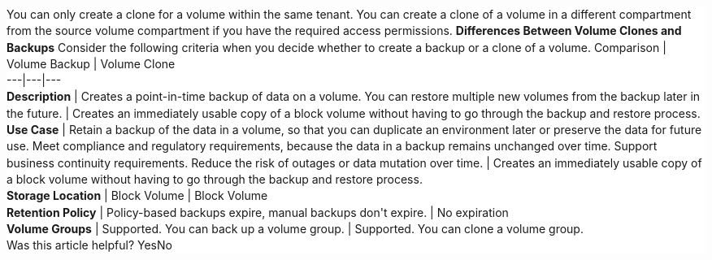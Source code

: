 You can only create a clone for a volume within the same tenant. You can create a clone of a volume in a different compartment from the source volume compartment if you have the required access permissions.
**Differences Between Volume Clones and Backups**
Consider the following criteria when you decide whether to create a backup or a clone of a volume.
Comparison | Volume Backup | Volume Clone  
---|---|---  
**Description** |  Creates a point-in-time backup of data on a volume. You can restore multiple new volumes from the backup later in the future. | Creates an immediately usable copy of a block volume without having to go through the backup and restore process.  
**Use Case** |  Retain a backup of the data in a volume, so that you can duplicate an environment later or preserve the data for future use. Meet compliance and regulatory requirements, because the data in a backup remains unchanged over time. Support business continuity requirements. Reduce the risk of outages or data mutation over time. | Creates an immediately usable copy of a block volume without having to go through the backup and restore process.  
**Storage Location** | Block Volume | Block Volume  
**Retention Policy** | Policy-based backups expire, manual backups don't expire. | No expiration  
**Volume Groups** | Supported. You can back up a volume group. | Supported. You can clone a volume group.  
Was this article helpful?
YesNo

